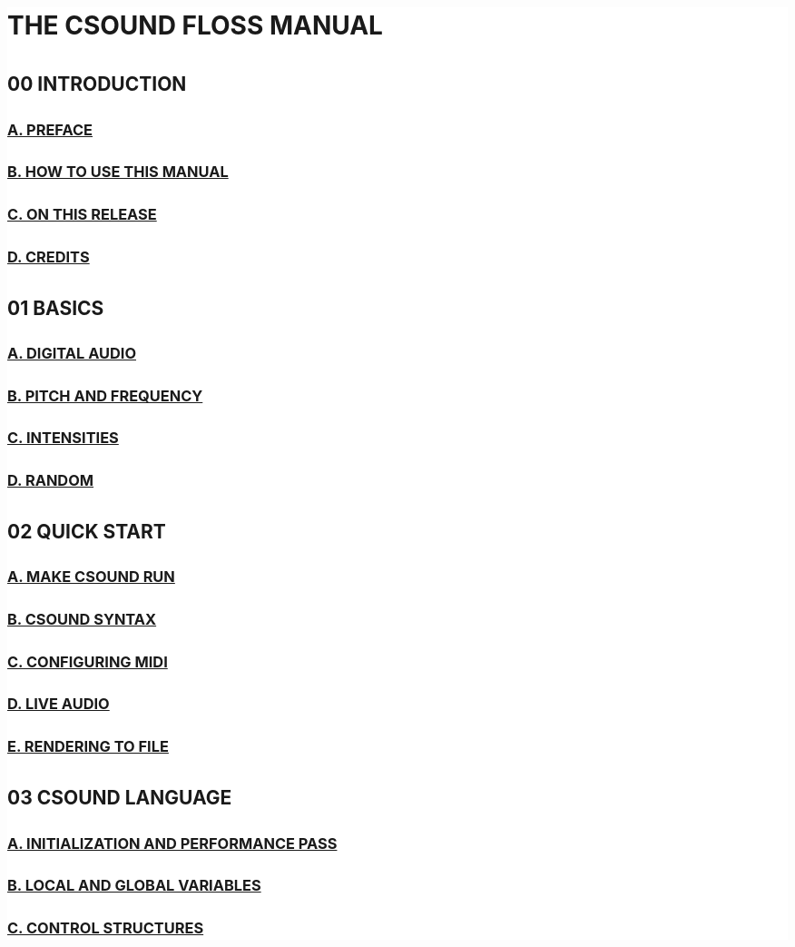 # **THE CSOUND FLOSS MANUAL**

## 00 INTRODUCTION

### [A. PREFACE](00-a-preface.md)

### [B. HOW TO USE THIS MANUAL](00-b-how-to-use-this-manual.md)

### [C. ON THIS RELEASE](00-c-on-this-release.md)

### [D. CREDITS](00-d-credits.md)

## 01 BASICS

### [A. DIGITAL AUDIO](01-a-digital-audio.md)

### [B. PITCH AND FREQUENCY](01-b-pitch-and-frequency.md)

### [C. INTENSITIES](01-c-intensities.md)

### [D. RANDOM](01-d-random.md)

## 02 QUICK START

### [A. MAKE CSOUND RUN](02-a-make-csound-run.md)

### [B. CSOUND SYNTAX](02-b-csound-syntax.md)

### [C. CONFIGURING MIDI](02-c-configuring-midi.md)

### [D. LIVE AUDIO](02-d-live-audio.md)

### [E. RENDERING TO FILE](02-e-rendering-to-file.md)

## 03 CSOUND LANGUAGE

### [A. INITIALIZATION AND PERFORMANCE PASS](03-a-initialization-and-performance-pass.md)

### [B. LOCAL AND GLOBAL VARIABLES](03-b-local-and-global-variables.md)

### [C. CONTROL STRUCTURES](03-c-control-structures.md)
